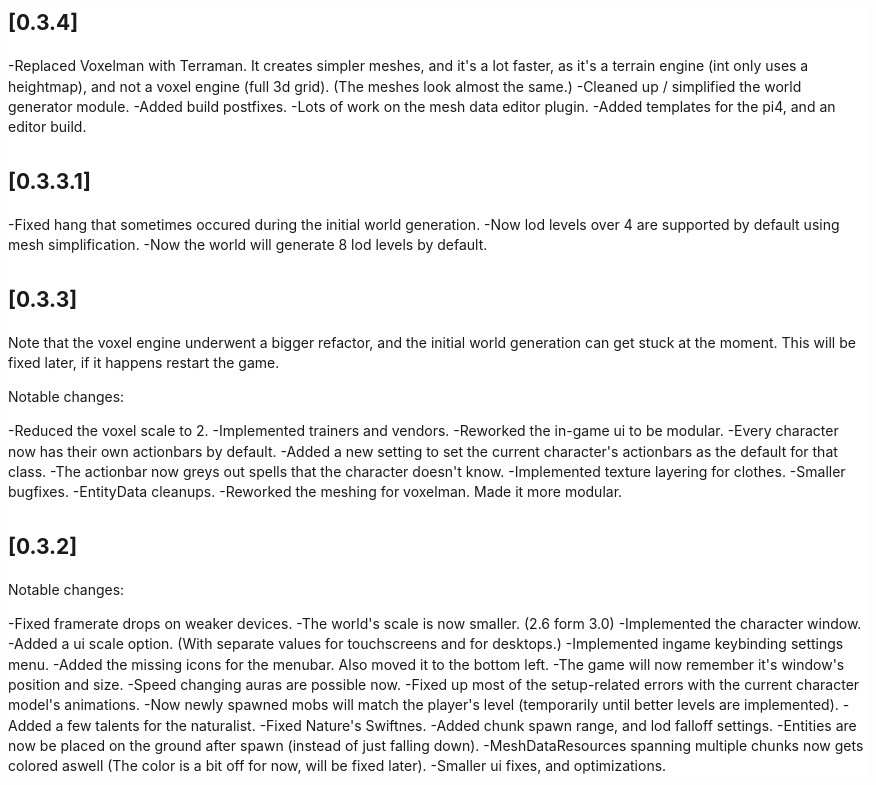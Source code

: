 ## [0.3.4]

-Replaced Voxelman with Terraman. It creates simpler meshes, and it's a lot faster, as it's a terrain engine (int only uses a heightmap), and not a voxel engine (full 3d grid). (The meshes look almost the same.)
-Cleaned up / simplified the world generator module.
-Added build postfixes.
-Lots of work on the mesh data editor plugin.
-Added templates for the pi4, and an editor build.

## [0.3.3.1]

-Fixed hang that sometimes occured during the initial world generation.
-Now lod levels over 4 are supported by default using mesh simplification.
-Now the world will generate 8 lod levels by default.

## [0.3.3]

Note that the voxel engine underwent a bigger refactor, and the initial world generation can get stuck at the moment. This will be fixed later,
if it happens restart the game.

Notable changes:

-Reduced the voxel scale to 2.
-Implemented trainers and vendors.
-Reworked the in-game ui to be modular.
-Every character now has their own actionbars by default.
-Added a new setting to set the current character's actionbars as the default for that class.
-The actionbar now greys out spells that the character doesn't know.
-Implemented texture layering for clothes.
-Smaller bugfixes.
-EntityData cleanups.
-Reworked the meshing for voxelman. Made it more modular.

## [0.3.2]

Notable changes:

-Fixed framerate drops on weaker devices.
-The world's scale is now smaller. (2.6 form 3.0)
-Implemented the character window.
-Added a ui scale option. (With separate values for touchscreens and for desktops.)
-Implemented ingame keybinding settings menu.
-Added the missing icons for the menubar. Also moved it to the bottom left.
-The game will now remember it's window's position and size.
-Speed changing auras are possible now.
-Fixed up most of the setup-related errors with the current character model's animations.
-Now newly spawned mobs will match the player's level (temporarily until better levels are implemented).
-Added a few talents for the naturalist.
-Fixed Nature's Swiftnes.
-Added chunk spawn range, and lod falloff settings.
-Entities are now be placed on the ground after spawn (instead of just falling down).
-MeshDataResources spanning multiple chunks now gets colored aswell (The color is a bit off for now, will be fixed later).
-Smaller ui fixes, and optimizations.
